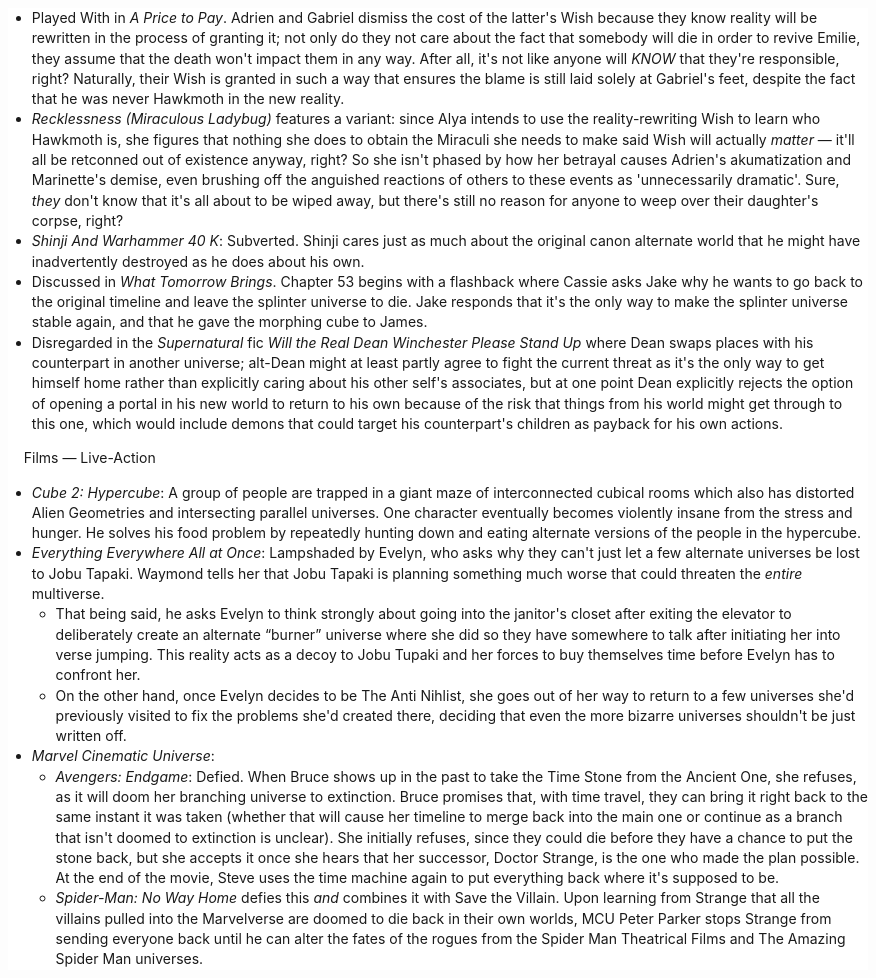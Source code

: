-   Played With in _A Price to Pay_. Adrien and Gabriel dismiss the cost of the latter's Wish because they know reality will be rewritten in the process of granting it; not only do they not care about the fact that somebody will die in order to revive Emilie, they assume that the death won't impact them in any way. After all, it's not like anyone will _KNOW_ that they're responsible, right? Naturally, their Wish is granted in such a way that ensures the blame is still laid solely at Gabriel's feet, despite the fact that he was never Hawkmoth in the new reality.
-   _Recklessness (Miraculous Ladybug)_ features a variant: since Alya intends to use the reality-rewriting Wish to learn who Hawkmoth is, she figures that nothing she does to obtain the Miraculi she needs to make said Wish will actually _matter_ — it'll all be retconned out of existence anyway, right? So she isn't phased by how her betrayal causes Adrien's akumatization and Marinette's demise, even brushing off the anguished reactions of others to these events as 'unnecessarily dramatic'. Sure, _they_ don't know that it's all about to be wiped away, but there's still no reason for anyone to weep over their daughter's corpse, right?
-   _Shinji And Warhammer 40 K_: Subverted. Shinji cares just as much about the original canon alternate world that he might have inadvertently destroyed as he does about his own.
-   Discussed in _What Tomorrow Brings_. Chapter 53 begins with a flashback where Cassie asks Jake why he wants to go back to the original timeline and leave the splinter universe to die. Jake responds that it's the only way to make the splinter universe stable again, and that he gave the morphing cube to James.
-   Disregarded in the _Supernatural_ fic _Will the Real Dean Winchester Please Stand Up_ where Dean swaps places with his counterpart in another universe; alt-Dean might at least partly agree to fight the current threat as it's the only way to get himself home rather than explicitly caring about his other self's associates, but at one point Dean explicitly rejects the option of opening a portal in his new world to return to his own because of the risk that things from his world might get through to this one, which would include demons that could target his counterpart's children as payback for his own actions.

    Films — Live-Action 

-   _Cube 2: Hypercube_: A group of people are trapped in a giant maze of interconnected cubical rooms which also has distorted Alien Geometries and intersecting parallel universes. One character eventually becomes violently insane from the stress and hunger. He solves his food problem by repeatedly hunting down and eating alternate versions of the people in the hypercube.
-   _Everything Everywhere All at Once_: Lampshaded by Evelyn, who asks why they can't just let a few alternate universes be lost to Jobu Tapaki. Waymond tells her that Jobu Tapaki is planning something much worse that could threaten the _entire_ multiverse.
    -   That being said, he asks Evelyn to think strongly about going into the janitor's closet after exiting the elevator to deliberately create an alternate “burner” universe where she did so they have somewhere to talk after initiating her into verse jumping. This reality acts as a decoy to Jobu Tupaki and her forces to buy themselves time before Evelyn has to confront her.
    -   On the other hand, once Evelyn decides to be The Anti Nihlist, she goes out of her way to return to a few universes she'd previously visited to fix the problems she'd created there, deciding that even the more bizarre universes shouldn't be just written off.
-   _Marvel Cinematic Universe_:
    -   _Avengers: Endgame_: Defied. When Bruce shows up in the past to take the Time Stone from the Ancient One, she refuses, as it will doom her branching universe to extinction. Bruce promises that, with time travel, they can bring it right back to the same instant it was taken (whether that will cause her timeline to merge back into the main one or continue as a branch that isn't doomed to extinction is unclear). She initially refuses, since they could die before they have a chance to put the stone back, but she accepts it once she hears that her successor, Doctor Strange, is the one who made the plan possible. At the end of the movie, Steve uses the time machine again to put everything back where it's supposed to be.
    -   _Spider-Man: No Way Home_ defies this _and_ combines it with Save the Villain. Upon learning from Strange that all the villains pulled into the Marvelverse are doomed to die back in their own worlds, MCU Peter Parker stops Strange from sending everyone back until he can alter the fates of the rogues from the Spider Man Theatrical Films and The Amazing Spider Man universes.